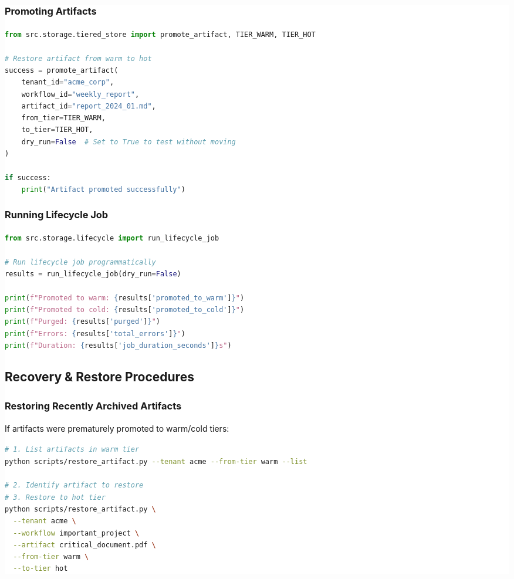 ### Promoting Artifacts

```python
from src.storage.tiered_store import promote_artifact, TIER_WARM, TIER_HOT

# Restore artifact from warm to hot
success = promote_artifact(
    tenant_id="acme_corp",
    workflow_id="weekly_report",
    artifact_id="report_2024_01.md",
    from_tier=TIER_WARM,
    to_tier=TIER_HOT,
    dry_run=False  # Set to True to test without moving
)

if success:
    print("Artifact promoted successfully")
```

### Running Lifecycle Job

```python
from src.storage.lifecycle import run_lifecycle_job

# Run lifecycle job programmatically
results = run_lifecycle_job(dry_run=False)

print(f"Promoted to warm: {results['promoted_to_warm']}")
print(f"Promoted to cold: {results['promoted_to_cold']}")
print(f"Purged: {results['purged']}")
print(f"Errors: {results['total_errors']}")
print(f"Duration: {results['job_duration_seconds']}s")
```

## Recovery & Restore Procedures

### Restoring Recently Archived Artifacts

If artifacts were prematurely promoted to warm/cold tiers:

```bash
# 1. List artifacts in warm tier
python scripts/restore_artifact.py --tenant acme --from-tier warm --list

# 2. Identify artifact to restore
# 3. Restore to hot tier
python scripts/restore_artifact.py \
  --tenant acme \
  --workflow important_project \
  --artifact critical_document.pdf \
  --from-tier warm \
  --to-tier hot
```
